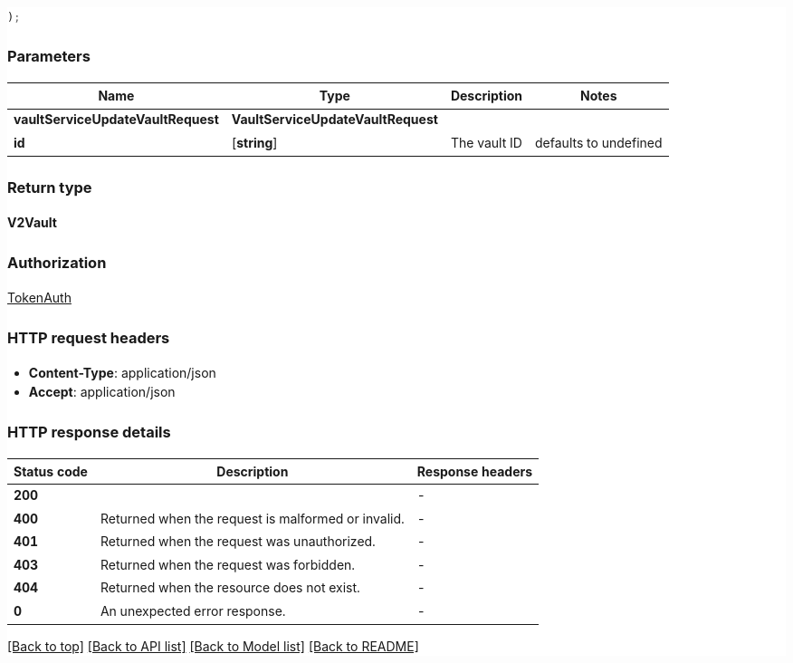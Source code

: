 ```typescript
);
```

### Parameters

|Name | Type | Description  | Notes|
|------------- | ------------- | ------------- | -------------|
| **vaultServiceUpdateVaultRequest** | **VaultServiceUpdateVaultRequest**|  | |
| **id** | [**string**] | The vault ID | defaults to undefined|


### Return type

**V2Vault**

### Authorization

[TokenAuth](../README.md#TokenAuth)

### HTTP request headers

 - **Content-Type**: application/json
 - **Accept**: application/json


### HTTP response details
| Status code | Description | Response headers |
|-------------|-------------|------------------|
|**200** |  |  -  |
|**400** | Returned when the request is malformed or invalid. |  -  |
|**401** | Returned when the request was unauthorized. |  -  |
|**403** | Returned when the request was forbidden. |  -  |
|**404** | Returned when the resource does not exist. |  -  |
|**0** | An unexpected error response. |  -  |

[[Back to top]](#) [[Back to API list]](../README.md#documentation-for-api-endpoints) [[Back to Model list]](../README.md#documentation-for-models) [[Back to README]](../README.md)

